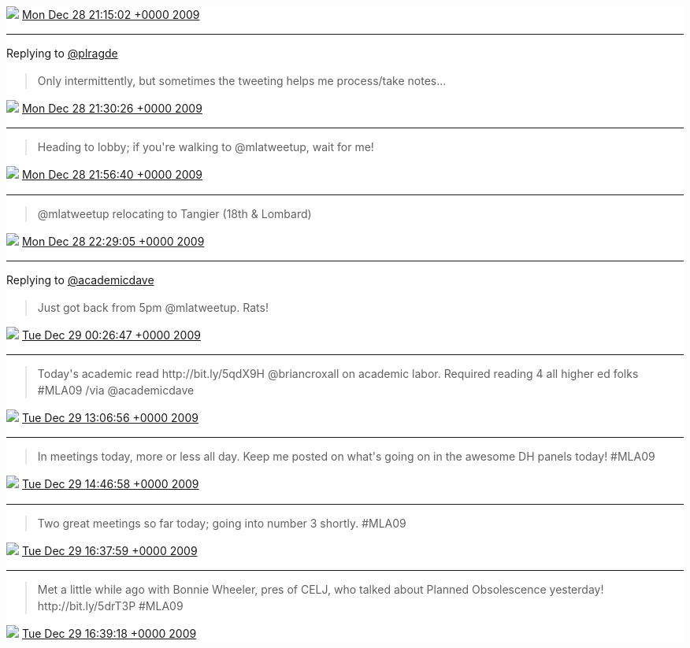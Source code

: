 <img src="../../media/tweet.ico" width="12" /> [Mon Dec 28 21:15:02 +0000 2009](https://twitter.com/kfitz/status/7135016864)

----

Replying to [@plragde](https://twitter.com/plragde/status/7135375802)

> Only intermittently, but sometimes the tweeting helps me process/take notes\.\.\.

<img src="../../media/tweet.ico" width="12" /> [Mon Dec 28 21:30:26 +0000 2009](https://twitter.com/kfitz/status/7135455900)

----

> Heading to lobby; if you're walking to @mlatweetup, wait for me\!

<img src="../../media/tweet.ico" width="12" /> [Mon Dec 28 21:56:40 +0000 2009](https://twitter.com/kfitz/status/7136209894)

----

> @mlatweetup relocating to Tangier \(18th & Lombard\)

<img src="../../media/tweet.ico" width="12" /> [Mon Dec 28 22:29:05 +0000 2009](https://twitter.com/kfitz/status/7137147260)

----

Replying to [@academicdave](https://twitter.com/academicdave/status/7139668056)

> Just got back from 5pm @mlatweetup\. Rats\!

<img src="../../media/tweet.ico" width="12" /> [Tue Dec 29 00:26:47 +0000 2009](https://twitter.com/kfitz/status/7140468339)

----

> Today's academic read http://bit\.ly/5qdX9H @briancroxall on academic labor\. Required reading 4 all higher ed folks \#MLA09 /via @academicdave

<img src="../../media/tweet.ico" width="12" /> [Tue Dec 29 13:06:56 +0000 2009](https://twitter.com/kfitz/status/7158495610)

----

> In meetings today, more or less all day\. Keep me posted on what's going on in the awesome DH panels today\! \#MLA09

<img src="../../media/tweet.ico" width="12" /> [Tue Dec 29 14:46:58 +0000 2009](https://twitter.com/kfitz/status/7160779341)

----

> Two great meetings so far today; going into number 3 shortly\. \#MLA09

<img src="../../media/tweet.ico" width="12" /> [Tue Dec 29 16:37:59 +0000 2009](https://twitter.com/kfitz/status/7163922454)

----

> Met a little while ago with Bonnie Wheeler, pres of CELJ, who talked about Planned Obsolescence yesterday\! http://bit\.ly/5drT3P \#MLA09

<img src="../../media/tweet.ico" width="12" /> [Tue Dec 29 16:39:18 +0000 2009](https://twitter.com/kfitz/status/7163961644)

